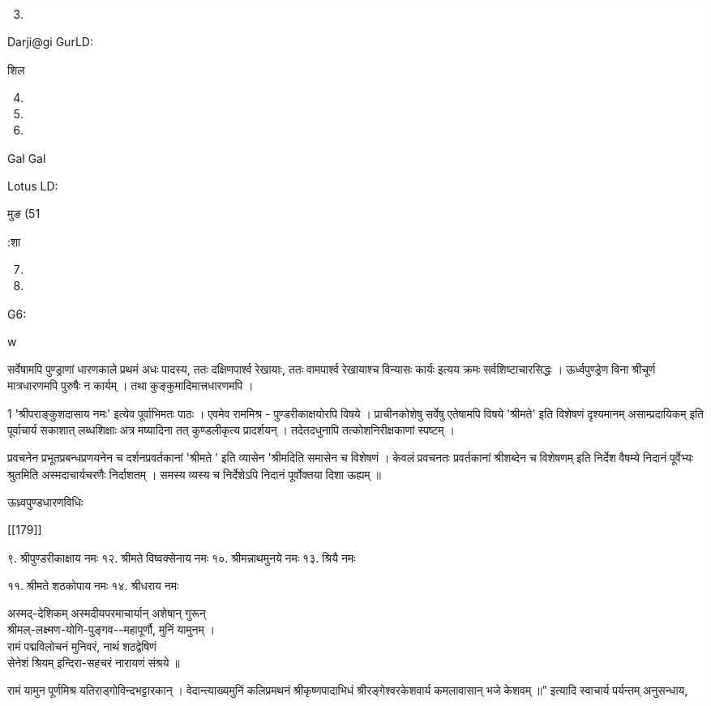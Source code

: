 3. 

Darji@gi GurLD: 

शिल 

4. 

5. 

6. 

Gal Gal 

Lotus LD: 

मुङ (51 

:शा 

7. 

8. 

G6: 

w 

सर्वेषामपि पुण्ड्राणां धारणकाले प्रथमं अधः पादस्य, ततः दक्षिणपार्श्व रेखायाः, ततः वामपार्श्व रेखायाश्च विन्यासः कार्यः इत्यय क्रमः सर्वशिष्टाचारसिद्धः । ऊर्ध्वपुण्ड्रेण विना श्रीचूर्ण मात्रधारणमपि पुरुषैः न कार्यम् । तथा कुङ्कुमादिमात्त्रधारणमपि । 

1 'श्रीपराङ्कुशदासाय नमः' इत्येव पूर्वाभिमतः पाठः । एवमेव राममिश्र - पुण्डरीकाक्षयोरपि विषये । प्राचीनकोशेषु सर्वेषु एतेषामपि विषये 'श्रीमते' इति विशेषणं दृश्यमानम् असाम्प्रदायिकम् इति पूर्वाचार्य सकाशात् लब्धशिक्षाः अत्र मष्यादिना तत् कुण्डलीकृत्य प्रादर्शयन् । तदेतदधुनापि तत्कोशनिरीक्षकाणां स्पष्टम् । 

प्रवचनेन प्रभूतप्रबन्धप्रणयनेन च दर्शनप्रवर्तकानां 'श्रीमते ' इति व्यासेन 'श्रीमदिति समासेन च विशेषणं । केवलं प्रवचनतः प्रवर्तकानां श्रीशब्देन च विशेषणम् इति निर्देश वैषम्ये निदानं पूर्वेभ्यः श्रुतमिति अस्मदाचार्यचरणैः निर्दाशतम् । समस्य व्यस्य च निर्देशेऽपि निदानं पूर्वोक्तया दिशा ऊह्यम् ॥ 

ऊध्र्वपुण्डधारणविधिः 

[[179]]

९. श्रीपुण्डरीकाक्षाय नमः १२. श्रीमते विष्वक्सेनाय नमः १०. श्रीमन्नाथमुनये नमः १३. श्रियै नमः 

११. श्रीमते शठकोपाय नमः १४. श्रीधराय नमः 

<div class="js_include" url="/AgamaH_vaiShNavaH/rAmAnuja-sampradAyaH/vyakti-shlokAdi/asmad-deshikam_gurUn.md" unfilled newLevelForH1="5" includeTitle="false">   

अस्मद्-देशिकम् अस्मदीयपरमाचार्यान् अशेषान् गुरून्  
श्रीमल्-लक्ष्मण-योगि-पुङ्गव--महापूर्णौ, मुनिं यामुनम् ।  
रामं पद्मविलोचनं मुनिवरं, नाथं शठद्वेषिणं  
सेनेशं श्रियम् इन्दिरा-सहचरं नारायणं संश्रये ॥
</div>


रामं यामुन पूर्णमिश्र यतिराड्गोविन्दभट्टारकान् । वेदान्त्याख्यमुनिं कलिप्रमथनं श्रीकृष्णपादाभिधं श्रीरङ्गेश्वरकेशवार्य कमलावासान् भजे केशवम् ॥” इत्यादि स्वाचार्य पर्यन्तम् अनुसन्धाय, 
